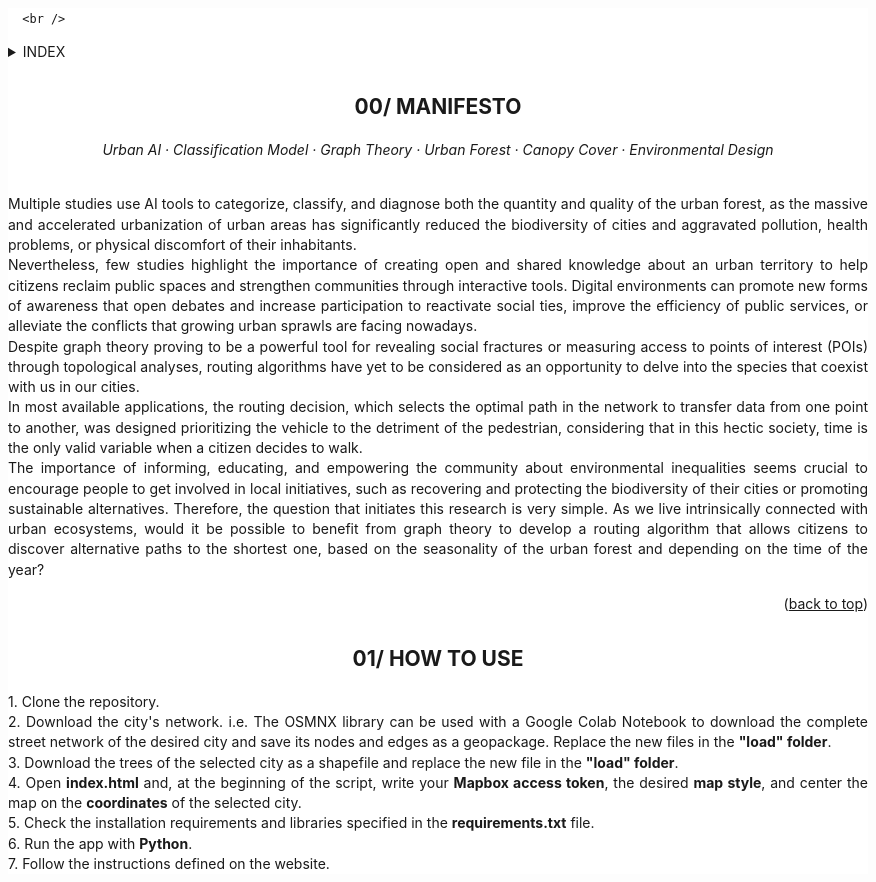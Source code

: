       <br />
  </p>
</div>


<details><summary>INDEX</summary></details>



<a name="manifesto"></a>
<div>
  <h2 align="center">00/ MANIFESTO</h2>
  <p align="center">
    <em>Urban AI · Classification Model · Graph Theory · Urban Forest · Canopy Cover · Environmental Design</em><br />
    <br />
  </p>
  <p align="justify">
    Multiple studies use AI tools to categorize, classify, and diagnose both the quantity and quality of the urban forest, as the massive and accelerated urbanization of urban areas has significantly reduced the biodiversity of cities and aggravated pollution, health problems, or physical discomfort of their inhabitants.<br />
    Nevertheless, few studies highlight the importance of creating open and shared knowledge about an urban territory to help citizens reclaim public spaces and strengthen communities through interactive tools. Digital environments can promote new forms of awareness that open debates and increase participation to reactivate social ties, improve the efficiency of public services, or alleviate the conflicts that growing urban sprawls are facing nowadays.<br />
    Despite graph theory proving to be a powerful tool for revealing social fractures or measuring access to points of interest (POIs) through topological analyses, routing algorithms have yet to be considered as an opportunity to delve into the species that coexist with us in our cities.<br />
    In most available applications, the routing decision, which selects the optimal path in the network to transfer data from one point to another, was designed prioritizing the vehicle to the detriment of the pedestrian, considering that in this hectic society, time is the only valid variable when a citizen decides to walk.<br />
    The importance of informing, educating, and empowering the community about environmental inequalities seems crucial to encourage people to get involved in local initiatives, such as recovering and protecting the biodiversity of their cities or promoting sustainable alternatives.
    Therefore, the question that initiates this research is very simple. As we live intrinsically connected with urban ecosystems, would it be possible to benefit from graph theory to develop a routing algorithm that allows citizens to discover alternative paths to the shortest one, based on the seasonality of the urban forest and depending on the time of the year?
    <br />
  </p>
</div>

  <p align="right">(<a href="#readme-top">back to top</a>)</p>



<a name="how-to-use"></a>
<div>
  <h2 align="center">01/ HOW TO USE</h2>
  <p align="justify">
    1. Clone the repository.<br />
    2. Download the city's network. i.e. The OSMNX library can be used with a Google Colab Notebook to download the complete street network of the desired city and save its nodes and edges as a geopackage. Replace the new files in the <strong>"load" folder</strong>.<br />
    3. Download the trees of the selected city as a shapefile and replace the new file in the <strong>"load" folder</strong>.<br />
    4. Open <strong>index.html</strong> and, at the beginning of the script, write your <strong>Mapbox access token</strong>, the desired <strong>map style</strong>, and center the map on the <strong>coordinates</strong> of the selected city.<br />
    5. Check the installation requirements and libraries specified in the <strong>requirements.txt</strong> file.<br />
    6. Run the app with <strong>Python</strong>.<br />
    7. Follow the instructions defined on the website.<br />
  </p>
  <p align="center">